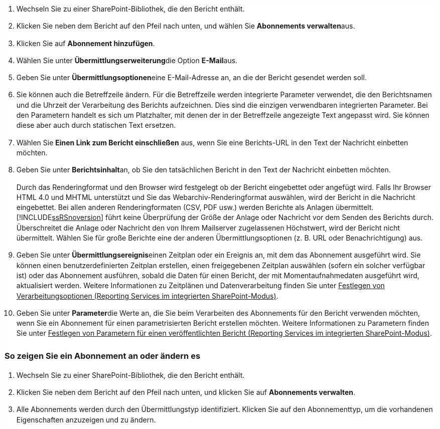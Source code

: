 1.  Wechseln Sie zu einer SharePoint-Bibliothek, die den Bericht enthält.  
  
2.  Klicken Sie neben dem Bericht auf den Pfeil nach unten, und wählen Sie **Abonnements verwalten**aus.  
  
3.  Klicken Sie auf **Abonnement hinzufügen**.  
  
4.  Wählen Sie unter **Übermittlungserweiterung**die Option **E-Mail**aus.  
  
5.  Geben Sie unter **Übermittlungsoptionen**eine E-Mail-Adresse an, an die der Bericht gesendet werden soll.  
  
6.  Sie können auch die Betreffzeile ändern. Für die Betreffzeile werden integrierte Parameter verwendet, die den Berichtsnamen und die Uhrzeit der Verarbeitung des Berichts aufzeichnen. Dies sind die einzigen verwendbaren integrierten Parameter. Bei den Parametern handelt es sich um Platzhalter, mit denen der in der Betreffzeile angezeigte Text angepasst wird. Sie können diese aber auch durch statischen Text ersetzen.  
  
7.  Wählen Sie **Einen Link zum Bericht einschließen** aus, wenn Sie eine Berichts-URL in den Text der Nachricht einbetten möchten.  
  
8.  Geben Sie unter **Berichtsinhalt**an, ob Sie den tatsächlichen Bericht in den Text der Nachricht einbetten möchten.  
  
     Durch das Renderingformat und den Browser wird festgelegt ob der Bericht eingebettet oder angefügt wird. Falls Ihr Browser HTML 4.0 und MHTML unterstützt und Sie das Webarchiv-Renderingformat auswählen, wird der Bericht in die Nachricht eingebettet. Bei allen anderen Renderingformaten (CSV, PDF usw.) werden Berichte als Anlagen übermittelt. [!INCLUDE[ssRSnoversion](../../includes/ssrsnoversion-md.md)] führt keine Überprüfung der Größe der Anlage oder Nachricht vor dem Senden des Berichts durch. Überschreitet die Anlage oder Nachricht den von Ihrem Mailserver zugelassenen Höchstwert, wird der Bericht nicht übermittelt. Wählen Sie für große Berichte eine der anderen Übermittlungsoptionen (z. B. URL oder Benachrichtigung) aus.  
  
9. Geben Sie unter **Übermittlungsereignis**einen Zeitplan oder ein Ereignis an, mit dem das Abonnement ausgeführt wird. Sie können einen benutzerdefinierten Zeitplan erstellen, einen freigegebenen Zeitplan auswählen (sofern ein solcher verfügbar ist) oder das Abonnement ausführen, sobald die Daten für einen Bericht, der mit Momentaufnahmedaten ausgeführt wird, aktualisiert werden. Weitere Informationen zu Zeitplänen und Datenverarbeitung finden Sie unter [Festlegen von Verarbeitungsoptionen (Reporting Services im integrierten SharePoint-Modus)](../set-processing-options-reporting-services-in-sharepoint-integrated-mode.md).  
  
10. Geben Sie unter **Parameter**die Werte an, die Sie beim Verarbeiten des Abonnements für den Bericht verwenden möchten, wenn Sie ein Abonnement für einen parametrisierten Bericht erstellen möchten. Weitere Informationen zu Parametern finden Sie unter [Festlegen von Parametern für einen veröffentlichten Bericht &#40;Reporting Services im integrierten SharePoint-Modus&#41;](../report-design/set-parameters-on-a-published-report-sharepoint-integrated-mode.md).  
  
###  <a name="bkmk_to_modify_subscription"></a> So zeigen Sie ein Abonnement an oder ändern es  
  
1.  Wechseln Sie zu einer SharePoint-Bibliothek, die den Bericht enthält.  
  
2.  Klicken Sie neben dem Bericht auf den Pfeil nach unten, und klicken Sie auf **Abonnements verwalten**.  
  
3.  Alle Abonnements werden durch den Übermittlungstyp identifiziert. Klicken Sie auf den Abonnementtyp, um die vorhandenen Eigenschaften anzuzeigen und zu ändern.  
  